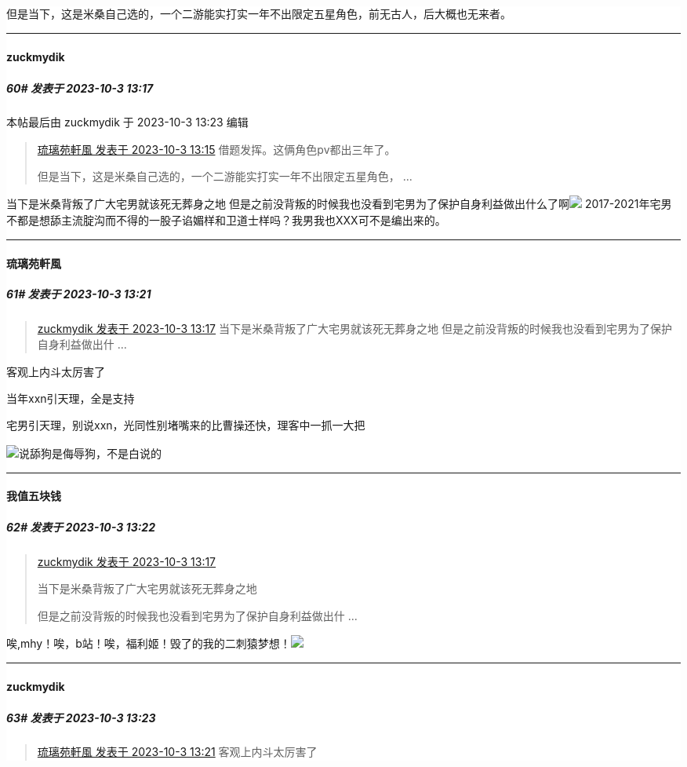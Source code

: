 但是当下，这是米桑自己选的，一个二游能实打实一年不出限定五星角色，前无古人，后大概也无来者。

*****

####  zuckmydik  
##### 60#       发表于 2023-10-3 13:17

 本帖最后由 zuckmydik 于 2023-10-3 13:23 编辑 
<blockquote><a href="httphttps://bbs.saraba1st.com/2b/forum.php?mod=redirect&amp;goto=findpost&amp;pid=62602659&amp;ptid=2155268" target="_blank">琉璃苑軒風 发表于 2023-10-3 13:15</a>
借题发挥。这俩角色pv都出三年了。

但是当下，这是米桑自己选的，一个二游能实打实一年不出限定五星角色， ...</blockquote>
当下是米桑背叛了广大宅男就该死无葬身之地
但是之前没背叛的时候我也没看到宅男为了保护自身利益做出什么了啊<img src="https://static.saraba1st.com/image/smiley/face2017/067.png" referrerpolicy="no-referrer">
2017-2021年宅男不都是想舔主流腚沟而不得的一股子谄媚样和卫道士样吗？我男我也XXX可不是编出来的。


*****

####  琉璃苑軒風  
##### 61#       发表于 2023-10-3 13:21

<blockquote><a href="httphttps://bbs.saraba1st.com/2b/forum.php?mod=redirect&amp;goto=findpost&amp;pid=62602677&amp;ptid=2155268" target="_blank">zuckmydik 发表于 2023-10-3 13:17</a>
当下是米桑背叛了广大宅男就该死无葬身之地
但是之前没背叛的时候我也没看到宅男为了保护自身利益做出什 ...</blockquote>
客观上内斗太厉害了

当年xxn引天理，全是支持

宅男引天理，别说xxn，光同性别堵嘴来的比曹操还快，理客中一抓一大把

<img src="https://static.saraba1st.com/image/smiley/face2017/001.png" referrerpolicy="no-referrer">说舔狗是侮辱狗，不是白说的

*****

####  我值五块钱  
##### 62#       发表于 2023-10-3 13:22

<blockquote><a href="httphttps://bbs.saraba1st.com/2b/forum.php?mod=redirect&amp;goto=findpost&amp;pid=62602677&amp;ptid=2155268" target="_blank">zuckmydik 发表于 2023-10-3 13:17</a>

当下是米桑背叛了广大宅男就该死无葬身之地

但是之前没背叛的时候我也没看到宅男为了保护自身利益做出什 ...</blockquote>
唉,mhy！唉，b站！唉，福利姬！毁了的我的二刺猿梦想！<img src="https://static.saraba1st.com/image/smiley/face2017/217.gif" referrerpolicy="no-referrer">

*****

####  zuckmydik  
##### 63#       发表于 2023-10-3 13:23

<blockquote><a href="httphttps://bbs.saraba1st.com/2b/forum.php?mod=redirect&amp;goto=findpost&amp;pid=62602708&amp;ptid=2155268" target="_blank">琉璃苑軒風 发表于 2023-10-3 13:21</a>
客观上内斗太厉害了
